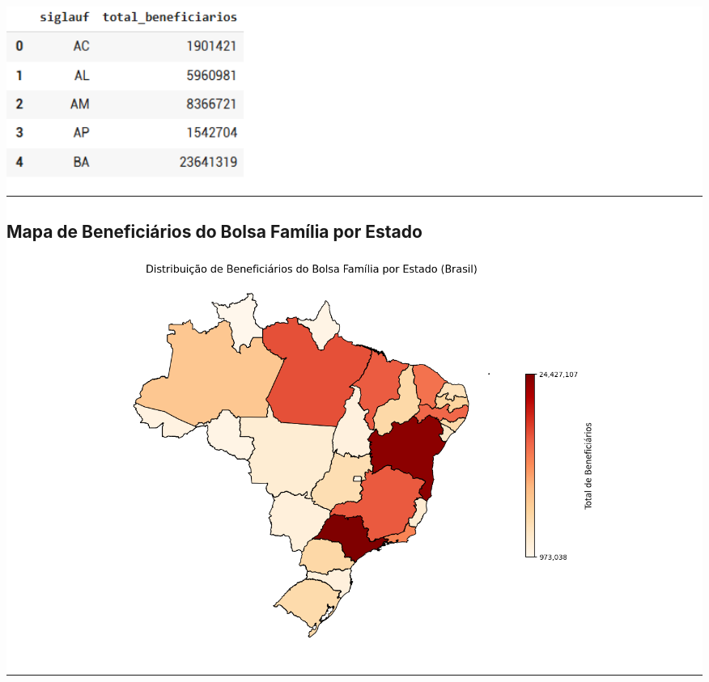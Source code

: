   <img src="./img4.png" width="35%">
</div>

---
## Mapa de Beneficiários do Bolsa Família por Estado

<p align="center">
  <img src="./img3.png" width="70%">
</p>

---